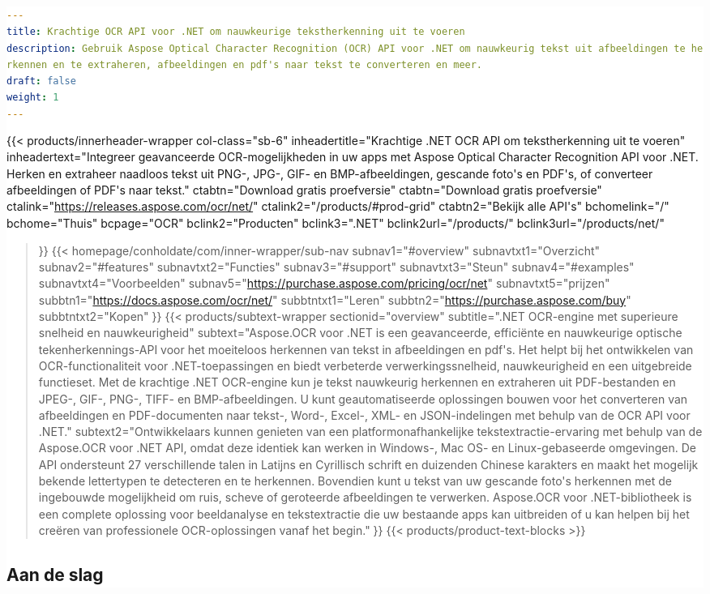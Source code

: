 ```yaml
---
title: Krachtige OCR API voor .NET om nauwkeurige tekstherkenning uit te voeren
description: Gebruik Aspose Optical Character Recognition (OCR) API voor .NET om nauwkeurig tekst uit afbeeldingen te herkennen en te extraheren, afbeeldingen en pdf's naar tekst te converteren en meer.
draft: false
weight: 1
---
```

{{< products/innerheader-wrapper col-class="sb-6"
  inheadertitle="Krachtige .NET OCR API om tekstherkenning uit te voeren"
  inheadertext="Integreer geavanceerde OCR-mogelijkheden in uw apps met Aspose Optical Character Recognition API voor .NET. Herken en extraheer naadloos tekst uit PNG-, JPG-, GIF- en BMP-afbeeldingen, gescande foto's en PDF's, of converteer afbeeldingen of PDF's naar tekst."
  ctabtn="Download gratis proefversie"
  ctabtn="Download gratis proefversie"
  ctalink="https://releases.aspose.com/ocr/net/"
  ctalink2="/products/#prod-grid"
  ctabtn2="Bekijk alle API's"
  bchomelink="/"
  bchome="Thuis"
  bcpage="OCR"
  bclink2="Producten"
  bclink3=".NET"
  bclink2url="/products/"
  bclink3url="/products/net/"
  >}}
{{< homepage/conholdate/com/inner-wrapper/sub-nav 
subnav1="#overview" subnavtxt1="Overzicht" 
subnav2="#features" subnavtxt2="Functies" 
subnav3="#support" subnavtxt3="Steun" 
subnav4="#examples" subnavtxt4="Voorbeelden" 
subnav5="https://purchase.aspose.com/pricing/ocr/net"
subnavtxt5="prijzen" 
subbtn1="https://docs.aspose.com/ocr/net/"
subbtntxt1="Leren"
subbtn2="https://purchase.aspose.com/buy"
subbtntxt2="Kopen"
>}}
   {{< products/subtext-wrapper
   sectionid="overview"
   subtitle=".NET OCR-engine met superieure snelheid en nauwkeurigheid"
   subtext="Aspose.OCR voor .NET is een geavanceerde, efficiënte en nauwkeurige optische tekenherkennings-API voor het moeiteloos herkennen van tekst in afbeeldingen en pdf's. Het helpt bij het ontwikkelen van OCR-functionaliteit voor .NET-toepassingen en biedt verbeterde verwerkingssnelheid, nauwkeurigheid en een uitgebreide functieset. Met de krachtige .NET OCR-engine kun je tekst nauwkeurig herkennen en extraheren uit PDF-bestanden en JPEG-, GIF-, PNG-, TIFF- en BMP-afbeeldingen. U kunt geautomatiseerde oplossingen bouwen voor het converteren van afbeeldingen en PDF-documenten naar tekst-, Word-, Excel-, XML- en JSON-indelingen met behulp van de OCR API voor .NET."
   subtext2="Ontwikkelaars kunnen genieten van een platformonafhankelijke tekstextractie-ervaring met behulp van de Aspose.OCR voor .NET API, omdat deze identiek kan werken in Windows-, Mac OS- en Linux-gebaseerde omgevingen. De API ondersteunt 27 verschillende talen in Latijns en Cyrillisch schrift en duizenden Chinese karakters en maakt het mogelijk bekende lettertypen te detecteren en te herkennen. Bovendien kunt u tekst van uw gescande foto's herkennen met de ingebouwde mogelijkheid om ruis, scheve of geroteerde afbeeldingen te verwerken. Aspose.OCR voor .NET-bibliotheek is een complete oplossing voor beeldanalyse en tekstextractie die uw bestaande apps kan uitbreiden of u kan helpen bij het creëren van professionele OCR-oplossingen vanaf het begin."
   >}} 
   {{< products/product-text-blocks >}}
   <h2>Aan de slag</h2>